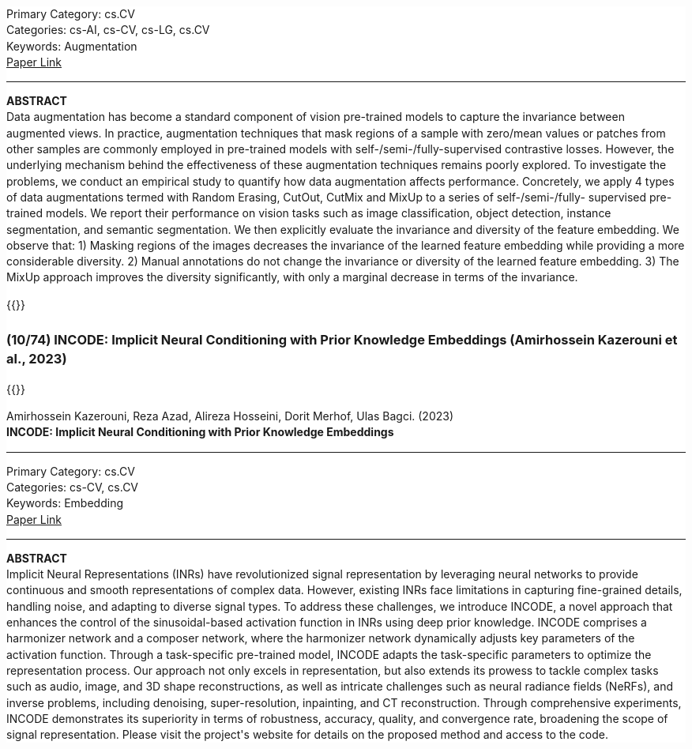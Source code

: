 Primary Category: cs.CV  
Categories: cs-AI, cs-CV, cs-LG, cs.CV  
Keywords: Augmentation  
[Paper Link](http://arxiv.org/abs/2310.18850v1)  

---


**ABSTRACT**  
Data augmentation has become a standard component of vision pre-trained models to capture the invariance between augmented views. In practice, augmentation techniques that mask regions of a sample with zero/mean values or patches from other samples are commonly employed in pre-trained models with self-/semi-/fully-supervised contrastive losses. However, the underlying mechanism behind the effectiveness of these augmentation techniques remains poorly explored. To investigate the problems, we conduct an empirical study to quantify how data augmentation affects performance. Concretely, we apply 4 types of data augmentations termed with Random Erasing, CutOut, CutMix and MixUp to a series of self-/semi-/fully- supervised pre-trained models. We report their performance on vision tasks such as image classification, object detection, instance segmentation, and semantic segmentation. We then explicitly evaluate the invariance and diversity of the feature embedding. We observe that: 1) Masking regions of the images decreases the invariance of the learned feature embedding while providing a more considerable diversity. 2) Manual annotations do not change the invariance or diversity of the learned feature embedding. 3) The MixUp approach improves the diversity significantly, with only a marginal decrease in terms of the invariance.

{{</citation>}}


### (10/74) INCODE: Implicit Neural Conditioning with Prior Knowledge Embeddings (Amirhossein Kazerouni et al., 2023)

{{<citation>}}

Amirhossein Kazerouni, Reza Azad, Alireza Hosseini, Dorit Merhof, Ulas Bagci. (2023)  
**INCODE: Implicit Neural Conditioning with Prior Knowledge Embeddings**  

---
Primary Category: cs.CV  
Categories: cs-CV, cs.CV  
Keywords: Embedding  
[Paper Link](http://arxiv.org/abs/2310.18846v1)  

---


**ABSTRACT**  
Implicit Neural Representations (INRs) have revolutionized signal representation by leveraging neural networks to provide continuous and smooth representations of complex data. However, existing INRs face limitations in capturing fine-grained details, handling noise, and adapting to diverse signal types. To address these challenges, we introduce INCODE, a novel approach that enhances the control of the sinusoidal-based activation function in INRs using deep prior knowledge. INCODE comprises a harmonizer network and a composer network, where the harmonizer network dynamically adjusts key parameters of the activation function. Through a task-specific pre-trained model, INCODE adapts the task-specific parameters to optimize the representation process. Our approach not only excels in representation, but also extends its prowess to tackle complex tasks such as audio, image, and 3D shape reconstructions, as well as intricate challenges such as neural radiance fields (NeRFs), and inverse problems, including denoising, super-resolution, inpainting, and CT reconstruction. Through comprehensive experiments, INCODE demonstrates its superiority in terms of robustness, accuracy, quality, and convergence rate, broadening the scope of signal representation. Please visit the project's website for details on the proposed method and access to the code.
